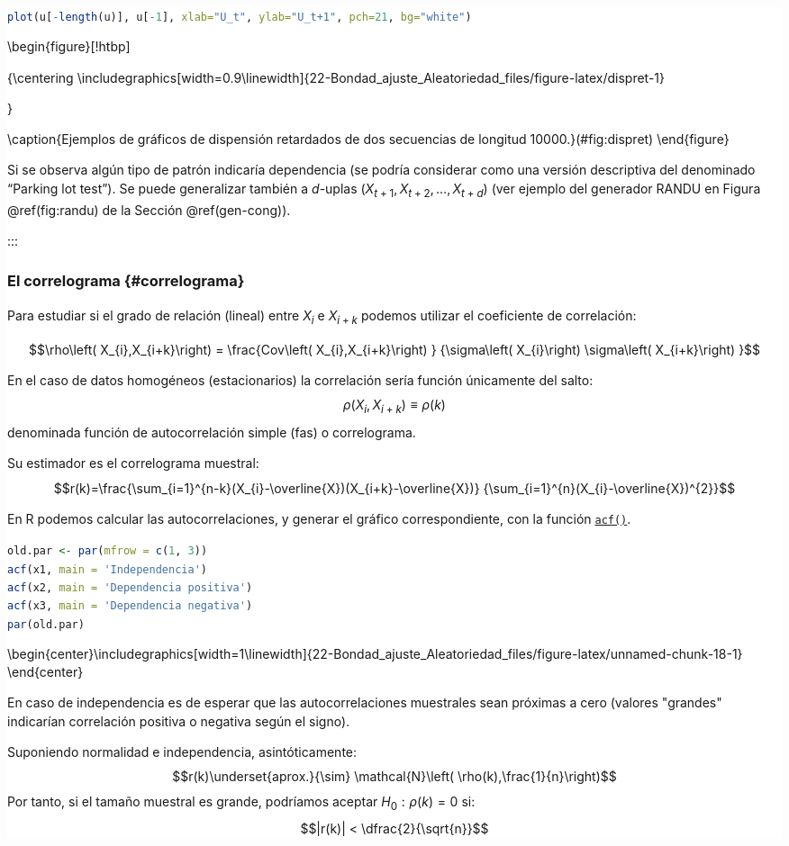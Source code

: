``` r
plot(u[-length(u)], u[-1], xlab="U_t", ylab="U_t+1", pch=21, bg="white")
```

\begin{figure}[!htbp]

{\centering \includegraphics[width=0.9\linewidth]{22-Bondad_ajuste_Aleatoriedad_files/figure-latex/dispret-1} 

}

\caption{Ejemplos de gráficos de dispensión retardados de dos secuencias de longitud 10000.}(\#fig:dispret)
\end{figure}

Si se observa algún tipo de patrón indicaría dependencia (se podría considerar como una versión descriptiva del denominado “Parking lot test”).
Se puede generalizar también a $d$-uplas $(X_{t+1},X_{t+2},\ldots,X_{t+d})$ 
(ver ejemplo del generador RANDU en Figura \@ref(fig:randu) de la Sección \@ref(gen-cong)).

:::


### El correlograma {#correlograma}

Para estudiar si el grado de relación (lineal) entre $X_{i}$ e
$X_{i+k}$ podemos utilizar el coeficiente de correlación:

$$\rho\left(  X_{i},X_{i+k}\right) = \frac{Cov\left(  X_{i},X_{i+k}\right)    }
{\sigma\left(  X_{i}\right)  \sigma\left(  X_{i+k}\right)  }$$

En el caso de datos homogéneos (estacionarios) la correlación sería función únicamente del salto:
$$\rho\left(  X_{i},X_{i+k}\right)  \equiv\rho\left(  k\right)$$
denominada función de autocorrelación simple (fas) o correlograma.

Su estimador es el correlograma muestral:
$$r(k)=\frac{\sum_{i=1}^{n-k}(X_{i}-\overline{X})(X_{i+k}-\overline{X})}
{\sum_{i=1}^{n}(X_{i}-\overline{X})^{2}}$$

En R podemos calcular las autocorrelaciones, y generar el gráfico correspondiente, con la función [`acf()`](https://rdrr.io/r/stats/acf.html).    


``` r
old.par <- par(mfrow = c(1, 3))
acf(x1, main = 'Independencia')
acf(x2, main = 'Dependencia positiva')
acf(x3, main = 'Dependencia negativa')
par(old.par)
```



\begin{center}\includegraphics[width=1\linewidth]{22-Bondad_ajuste_Aleatoriedad_files/figure-latex/unnamed-chunk-18-1} \end{center}

En caso de independencia es de esperar que las autocorrelaciones muestrales sean próximas a cero (valores "grandes" indicarían correlación positiva o negativa según el signo).

Suponiendo normalidad e independencia, asintóticamente:
$$r(k)\underset{aprox.}{\sim} \mathcal{N}\left(  \rho(k),\frac{1}{n}\right)$$
Por tanto, si el tamaño muestral es grande, podríamos aceptar $H_0:\rho\left(  k\right) = 0$ si:
$$|r(k)| < \dfrac{2}{\sqrt{n}}$$
